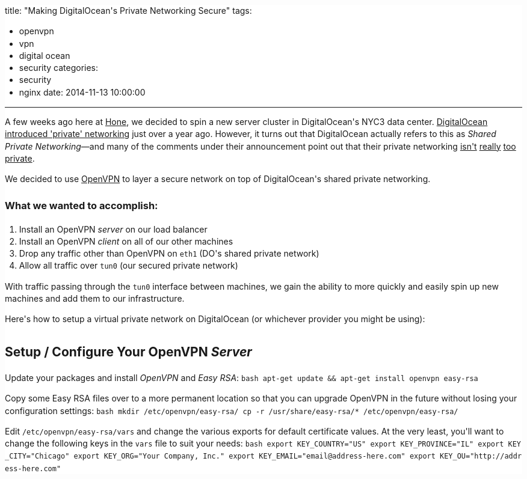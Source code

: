title: "Making DigitalOcean's Private Networking Secure"
tags:
  - openvpn
  - vpn
  - digital ocean
  - security
categories:
  - security
  - nginx
date: 2014-11-13 10:00:00
---

A few weeks ago here at [Hone](http://gohone.com/ "Hone"), we decided to spin a new server cluster in DigitalOcean's NYC3 data center. [DigitalOcean introduced 'private' networking](https://www.digitalocean.com/company/blog/introducing-private-networking/ "DigitalOcean: Introducing Private Networking") just over a year ago. However, it turns out that DigitalOcean actually refers to this as _Shared Private Networking_—and many of the comments under their announcement point out that their private networking [isn't](https://www.digitalocean.com/company/blog/introducing-private-networking/#comment-1160313645) [really](https://www.digitalocean.com/company/blog/introducing-private-networking/#comment-1067364221) [too](https://www.digitalocean.com/company/blog/introducing-private-networking/#comment-1038459686) [private](https://www.digitalocean.com/company/blog/introducing-private-networking/#comment-1037153678).

We decided to use [OpenVPN](http://openvpn.net/ "OpenVPN: An open source VPN daemon") to layer a secure network on top of DigitalOcean's shared private networking.

### What we wanted to accomplish:
1. Install an OpenVPN _server_ on our load balancer
2. Install an OpenVPN _client_ on all of our other machines
3. Drop any traffic other than OpenVPN on `eth1` (DO's shared private network)
4. Allow all traffic over `tun0` (our secured private network)

With traffic passing through the `tun0` interface between machines, we gain the ability to more quickly and easily spin up new machines and add them to our infrastructure.

Here's how to setup a virtual private network on DigitalOcean (or whichever provider you might be using):

## Setup / Configure Your OpenVPN _Server_
Update your packages and install _OpenVPN_ and _Easy RSA_:
    ```bash
    apt-get update && apt-get install openvpn easy-rsa
    ```

Copy some Easy RSA files over to a more permanent location so that you can upgrade OpenVPN in the future without losing your configuration settings:
    ```bash
    mkdir /etc/openvpn/easy-rsa/
    cp -r /usr/share/easy-rsa/* /etc/openvpn/easy-rsa/
    ```

Edit `/etc/openvpn/easy-rsa/vars` and change the various exports for default certificate values.
At the very least, you'll want to change the following keys in the `vars` file to suit your needs:
    ```bash
    export KEY_COUNTRY="US"
    export KEY_PROVINCE="IL"
    export KEY_CITY="Chicago"
    export KEY_ORG="Your Company, Inc."
    export KEY_EMAIL="email@address-here.com"
    export KEY_OU="http://address-here.com"
    ```
